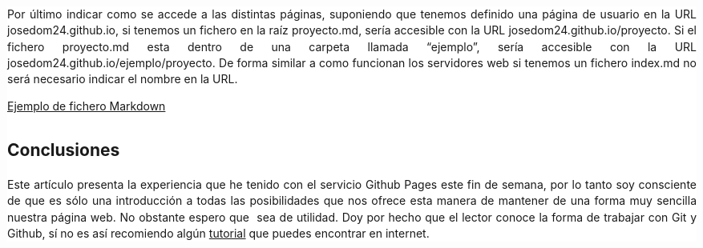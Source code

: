 <p style="text-align: justify;">
  Por último indicar como se accede a las distintas páginas, suponiendo que tenemos definido una página de usuario en la URL josedom24.github.io, si tenemos un fichero en la raíz proyecto.md, sería accesible con la URL josedom24.github.io/proyecto. Si el fichero proyecto.md esta dentro de una carpeta llamada &#8220;ejemplo&#8221;, sería accesible con la URL josedom24.github.io/ejemplo/proyecto. De forma similar a como funcionan los servidores web si tenemos un fichero index.md no será necesario indicar el nombre en la URL.
</p>

[Ejemplo de fichero Markdown](https://raw.github.com/josedom24/josedom24.github.io/master/mod/serviciosgm/e_dhcp_1.md)

## Conclusiones

<p style="text-align: justify;">
  Este artículo presenta la experiencia que he tenido con el servicio Github Pages este fin de semana, por lo tanto soy consciente de que es sólo una introducción a todas las posibilidades que nos ofrece esta manera de mantener de una forma muy sencilla nuestra página web. No obstante espero que  sea de utilidad. Doy por hecho que el lector conoce la forma de trabajar con Git y Github, sí no es así recomiendo algún <a href="http://rogerdudler.github.io/git-guide/index.es.html">tutorial</a> que puedes encontrar en internet.
</p>



